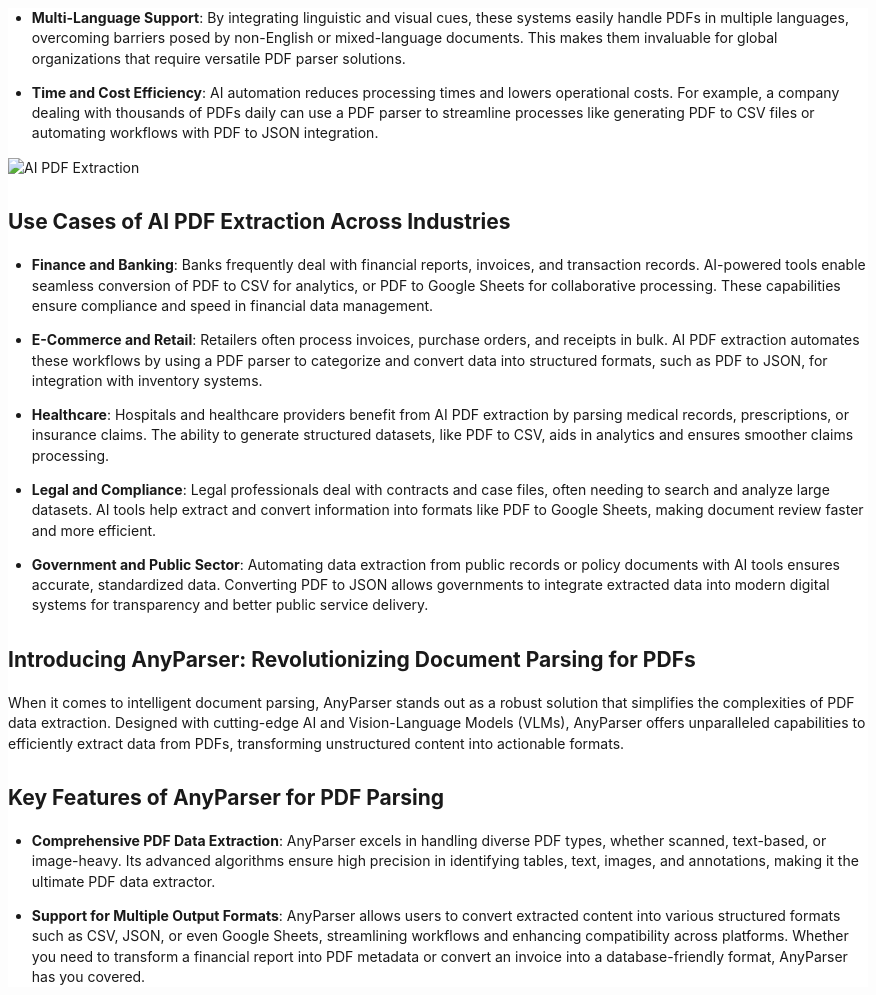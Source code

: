 - **Multi-Language Support**: By integrating linguistic and visual cues, these systems easily handle PDFs in multiple languages, overcoming barriers posed by non-English or mixed-language documents. This makes them invaluable for global organizations that require versatile PDF parser solutions.

- **Time and Cost Efficiency**: AI automation reduces processing times and lowers operational costs. For example, a company dealing with thousands of PDFs daily can use a PDF parser to streamline processes like generating PDF to CSV files or automating workflows with PDF to JSON integration.

![AI PDF Extraction](/images/solutions/ai-pdf-extraction-2.png)

## Use Cases of AI PDF Extraction Across Industries

- **Finance and Banking**: Banks frequently deal with financial reports, invoices, and transaction records. AI-powered tools enable seamless conversion of PDF to CSV for analytics, or PDF to Google Sheets for collaborative processing. These capabilities ensure compliance and speed in financial data management.

- **E-Commerce and Retail**: Retailers often process invoices, purchase orders, and receipts in bulk. AI PDF extraction automates these workflows by using a PDF parser to categorize and convert data into structured formats, such as PDF to JSON, for integration with inventory systems.

- **Healthcare**: Hospitals and healthcare providers benefit from AI PDF extraction by parsing medical records, prescriptions, or insurance claims. The ability to generate structured datasets, like PDF to CSV, aids in analytics and ensures smoother claims processing.

- **Legal and Compliance**: Legal professionals deal with contracts and case files, often needing to search and analyze large datasets. AI tools help extract and convert information into formats like PDF to Google Sheets, making document review faster and more efficient.

- **Government and Public Sector**: Automating data extraction from public records or policy documents with AI tools ensures accurate, standardized data. Converting PDF to JSON allows governments to integrate extracted data into modern digital systems for transparency and better public service delivery.

## Introducing AnyParser: Revolutionizing Document Parsing for PDFs

When it comes to intelligent document parsing, AnyParser stands out as a robust solution that simplifies the complexities of PDF data extraction. Designed with cutting-edge AI and Vision-Language Models (VLMs), AnyParser offers unparalleled capabilities to efficiently extract data from PDFs, transforming unstructured content into actionable formats.

## Key Features of AnyParser for PDF Parsing

- **Comprehensive PDF Data Extraction**: AnyParser excels in handling diverse PDF types, whether scanned, text-based, or image-heavy. Its advanced algorithms ensure high precision in identifying tables, text, images, and annotations, making it the ultimate PDF data extractor.

- **Support for Multiple Output Formats**: AnyParser allows users to convert extracted content into various structured formats such as CSV, JSON, or even Google Sheets, streamlining workflows and enhancing compatibility across platforms. Whether you need to transform a financial report into PDF metadata or convert an invoice into a database-friendly format, AnyParser has you covered.
